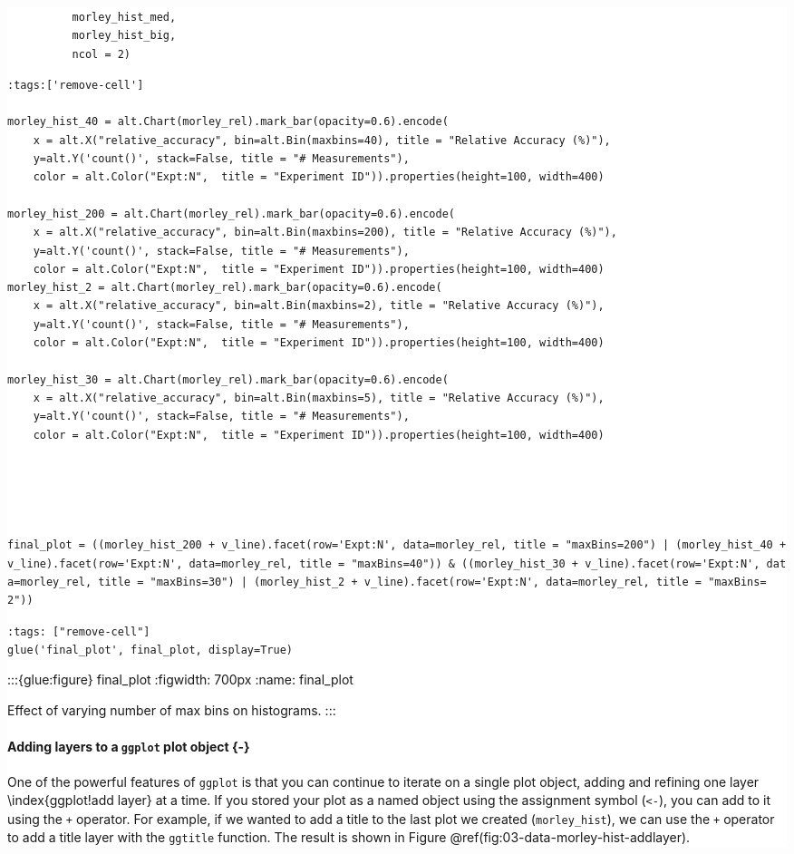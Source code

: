 ```{r 03-data-morley-hist-binwidth, echo = FALSE, warning = FALSE, message = FALSE, fig.height = 10, fig.align = "center", fig.pos = "H", out.extra="", fig.cap = "Effect of varying bin width on histograms."}
          morley_hist_med, 
          morley_hist_big, 
          ncol = 2)
```


```{code-cell} ipython3
:tags:['remove-cell']

morley_hist_40 = alt.Chart(morley_rel).mark_bar(opacity=0.6).encode(
    x = alt.X("relative_accuracy", bin=alt.Bin(maxbins=40), title = "Relative Accuracy (%)"), 
    y=alt.Y('count()', stack=False, title = "# Measurements"),
    color = alt.Color("Expt:N",  title = "Experiment ID")).properties(height=100, width=400)

morley_hist_200 = alt.Chart(morley_rel).mark_bar(opacity=0.6).encode(
    x = alt.X("relative_accuracy", bin=alt.Bin(maxbins=200), title = "Relative Accuracy (%)"), 
    y=alt.Y('count()', stack=False, title = "# Measurements"),
    color = alt.Color("Expt:N",  title = "Experiment ID")).properties(height=100, width=400)
morley_hist_2 = alt.Chart(morley_rel).mark_bar(opacity=0.6).encode(
    x = alt.X("relative_accuracy", bin=alt.Bin(maxbins=2), title = "Relative Accuracy (%)"), 
    y=alt.Y('count()', stack=False, title = "# Measurements"),
    color = alt.Color("Expt:N",  title = "Experiment ID")).properties(height=100, width=400)

morley_hist_30 = alt.Chart(morley_rel).mark_bar(opacity=0.6).encode(
    x = alt.X("relative_accuracy", bin=alt.Bin(maxbins=5), title = "Relative Accuracy (%)"), 
    y=alt.Y('count()', stack=False, title = "# Measurements"),
    color = alt.Color("Expt:N",  title = "Experiment ID")).properties(height=100, width=400)





final_plot = ((morley_hist_200 + v_line).facet(row='Expt:N', data=morley_rel, title = "maxBins=200") | (morley_hist_40 + v_line).facet(row='Expt:N', data=morley_rel, title = "maxBins=40")) & ((morley_hist_30 + v_line).facet(row='Expt:N', data=morley_rel, title = "maxBins=30") | (morley_hist_2 + v_line).facet(row='Expt:N', data=morley_rel, title = "maxBins=2"))

```

```{code-cell} ipython3
:tags: ["remove-cell"]
glue('final_plot', final_plot, display=True)
```

:::{glue:figure} final_plot
:figwidth: 700px 
:name: final_plot

Effect of varying number of max bins on histograms.
:::

#### Adding layers to a `ggplot` plot object {-}

One of the powerful features of `ggplot` is that you 
can continue to iterate on a single plot object, adding and refining
one layer \index{ggplot!add layer} at a time. If you stored your plot as a named object
using the assignment symbol (`<-`), you can 
add to it using the `+` operator.
For example, if we wanted to add a title to the last plot we created (`morley_hist`), 
we can use the `+` operator to add a title layer with the `ggtitle` function.
The result is shown in Figure \@ref(fig:03-data-morley-hist-addlayer).
